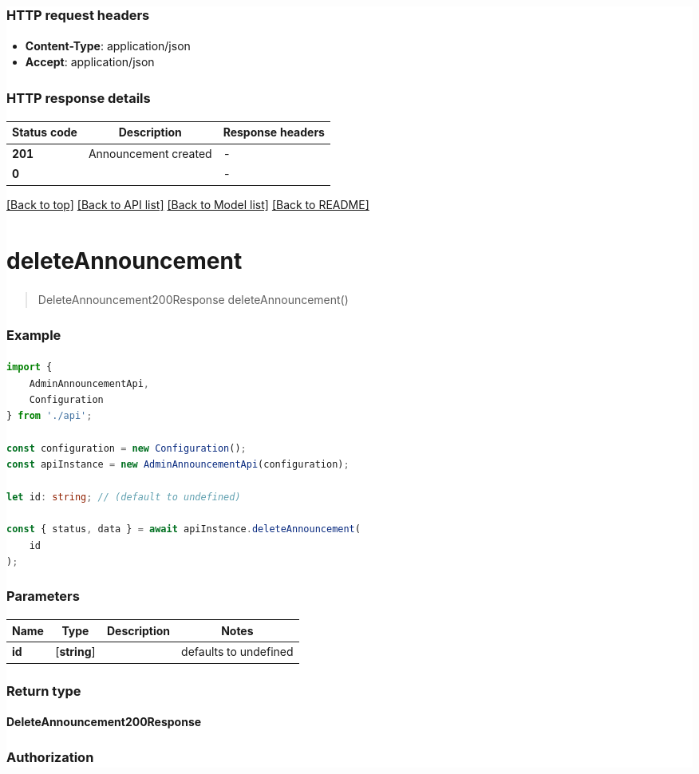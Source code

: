 ### HTTP request headers

 - **Content-Type**: application/json
 - **Accept**: application/json


### HTTP response details
| Status code | Description | Response headers |
|-------------|-------------|------------------|
|**201** | Announcement created |  -  |
|**0** |  |  -  |

[[Back to top]](#) [[Back to API list]](../README.md#documentation-for-api-endpoints) [[Back to Model list]](../README.md#documentation-for-models) [[Back to README]](../README.md)

# **deleteAnnouncement**
> DeleteAnnouncement200Response deleteAnnouncement()


### Example

```typescript
import {
    AdminAnnouncementApi,
    Configuration
} from './api';

const configuration = new Configuration();
const apiInstance = new AdminAnnouncementApi(configuration);

let id: string; // (default to undefined)

const { status, data } = await apiInstance.deleteAnnouncement(
    id
);
```

### Parameters

|Name | Type | Description  | Notes|
|------------- | ------------- | ------------- | -------------|
| **id** | [**string**] |  | defaults to undefined|


### Return type

**DeleteAnnouncement200Response**

### Authorization

